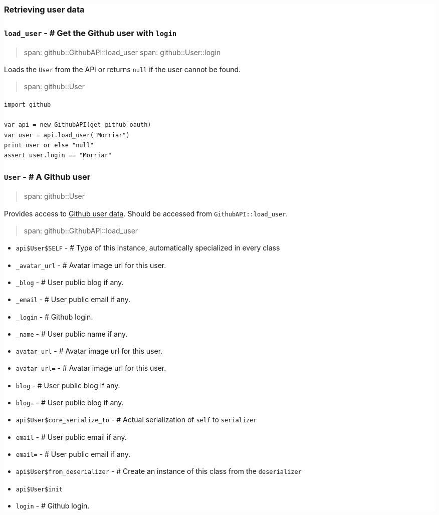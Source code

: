 ### Retrieving user data

### `load_user` - # Get the Github user with `login`

> span: github::GithubAPI::load_user
> span: github::User::login

Loads the `User` from the API or returns `null` if the user cannot be found.

> span: github::User

~~~
import github

var api = new GithubAPI(get_github_oauth)
var user = api.load_user("Morriar")
print user or else "null"
assert user.login == "Morriar"
~~~

### `User` - # A Github user

> span: github::User

Provides access to [Github user data](https://developer.github.com/v3/users/).
Should be accessed from `GithubAPI::load_user`.

> span: github::GithubAPI::load_user

* `api$User$SELF` - # Type of this instance, automatically specialized in every class

* `_avatar_url` - # Avatar image url for this user.

* `_blog` - # User public blog if any.

* `_email` - # User public email if any.

* `_login` - # Github login.

* `_name` - # User public name if any.

* `avatar_url` - # Avatar image url for this user.

* `avatar_url=` - # Avatar image url for this user.

* `blog` - # User public blog if any.

* `blog=` - # User public blog if any.

* `api$User$core_serialize_to` - # Actual serialization of `self` to `serializer`

* `email` - # User public email if any.

* `email=` - # User public email if any.

* `api$User$from_deserializer` - # Create an instance of this class from the `deserializer`

* `api$User$init`

* `login` - # Github login.
